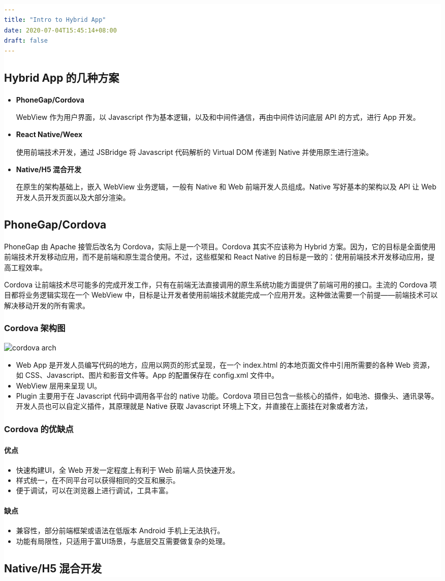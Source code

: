 ```yaml
---
title: "Intro to Hybrid App"
date: 2020-07-04T15:45:14+08:00
draft: false
---
```


## Hybrid App 的几种方案

+ **PhoneGap/Cordova**
  
  WebView 作为用户界面，以 Javascript 作为基本逻辑，以及和中间件通信，再由中间件访问底层 API 的方式，进行 App 开发。
+ **React Native/Weex**
  
  使用前端技术开发，通过 JSBridge 将 Javascript 代码解析的 Virtual DOM 传递到 Native 并使用原生进行渲染。
+ **Native/H5 混合开发**
  
  在原生的架构基础上，嵌入 WebView 业务逻辑，一般有 Native 和 Web 前端开发人员组成。Native 写好基本的架构以及 API 让 Web 开发人员开发页面以及大部分渲染。

## PhoneGap/Cordova

PhoneGap 由 Apache 接管后改名为 Cordova，实际上是一个项目。Cordova 其实不应该称为 Hybrid 方案。因为，它的目标是全面使用前端技术开发移动应用，而不是前端和原生混合使用。不过，这些框架和 React Native 的目标是一致的：使用前端技术开发移动应用，提高工程效率。

Cordova 让前端技术尽可能多的完成开发工作，只有在前端无法直接调用的原生系统功能方面提供了前端可用的接口。主流的 Cordova 项目都将业务逻辑实现在一个 WebView 中，目标是让开发者使用前端技术就能完成一个应用开发。这种做法需要一个前提——前端技术可以解决移动开发的所有需求。

### Cordova 架构图

![cordova arch](https://user-gold-cdn.xitu.io/2018/7/23/164c7814e247d497?imageView2/0/w/1280/h/960/format/webp/ignore-error/1)

+ Web App 是开发人员编写代码的地方，应用以网页的形式呈现，在一个 index.html 的本地页面文件中引用所需要的各种 Web 资源，如 CSS、Javascript、图片和影音文件等。App 的配置保存在 config.xml 文件中。
+ WebView 层用来呈现 UI。
+ Plugin 主要用于在 Javascript 代码中调用各平台的 native 功能。Cordova 项目已包含一些核心的插件，如电池、摄像头、通讯录等。开发人员也可以自定义插件，其原理就是 Native 获取 Javascript 环境上下文，并直接在上面挂在对象或者方法，

### Cordova 的优缺点

#### 优点

+ 快速构建UI，全 Web 开发一定程度上有利于 Web 前端人员快速开发。
+ 样式统一，在不同平台可以获得相同的交互和展示。
+ 便于调试，可以在浏览器上进行调试，工具丰富。

#### 缺点

+ 兼容性，部分前端框架或语法在低版本 Android 手机上无法执行。
+ 功能有局限性，只适用于富UI场景，与底层交互需要做复杂的处理。

## Native/H5 混合开发
